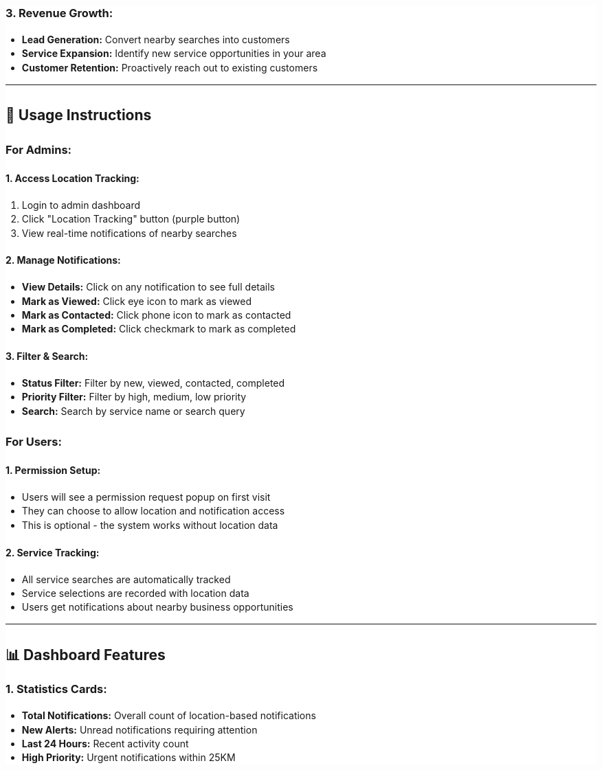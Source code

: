 ### **3. Revenue Growth:**

- **Lead Generation:** Convert nearby searches into customers
- **Service Expansion:** Identify new service opportunities in your area
- **Customer Retention:** Proactively reach out to existing customers

---

## 🎯 Usage Instructions

### **For Admins:**

#### **1. Access Location Tracking:**

1. Login to admin dashboard
2. Click "Location Tracking" button (purple button)
3. View real-time notifications of nearby searches

#### **2. Manage Notifications:**

- **View Details:** Click on any notification to see full details
- **Mark as Viewed:** Click eye icon to mark as viewed
- **Mark as Contacted:** Click phone icon to mark as contacted
- **Mark as Completed:** Click checkmark to mark as completed

#### **3. Filter & Search:**

- **Status Filter:** Filter by new, viewed, contacted, completed
- **Priority Filter:** Filter by high, medium, low priority
- **Search:** Search by service name or search query

### **For Users:**

#### **1. Permission Setup:**

- Users will see a permission request popup on first visit
- They can choose to allow location and notification access
- This is optional - the system works without location data

#### **2. Service Tracking:**

- All service searches are automatically tracked
- Service selections are recorded with location data
- Users get notifications about nearby business opportunities

---

## 📊 Dashboard Features

### **1. Statistics Cards:**

- **Total Notifications:** Overall count of location-based notifications
- **New Alerts:** Unread notifications requiring attention
- **Last 24 Hours:** Recent activity count
- **High Priority:** Urgent notifications within 25KM

